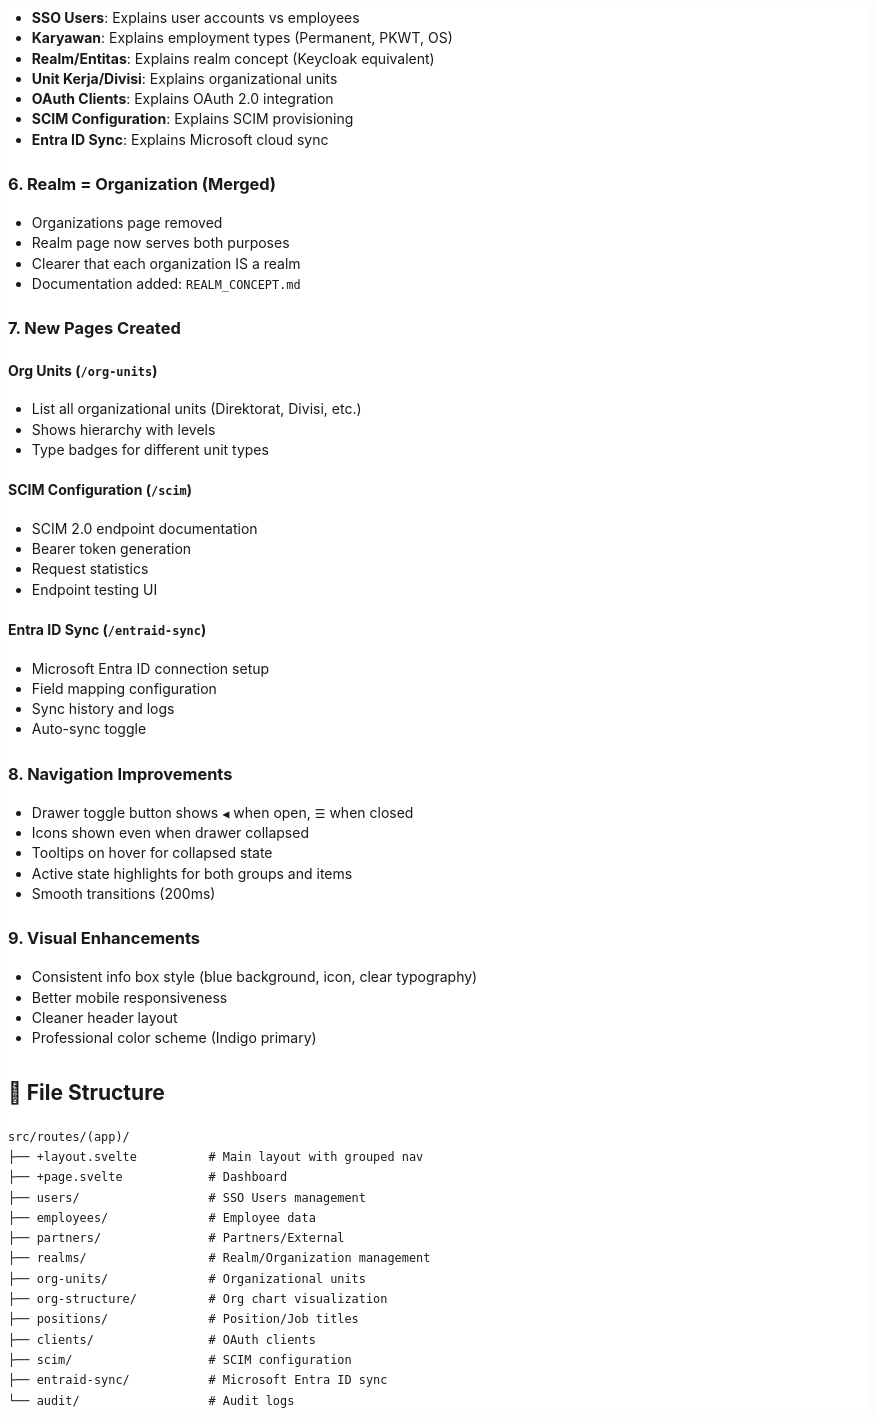 - **SSO Users**: Explains user accounts vs employees
- **Karyawan**: Explains employment types (Permanent, PKWT, OS)
- **Realm/Entitas**: Explains realm concept (Keycloak equivalent)
- **Unit Kerja/Divisi**: Explains organizational units
- **OAuth Clients**: Explains OAuth 2.0 integration
- **SCIM Configuration**: Explains SCIM provisioning
- **Entra ID Sync**: Explains Microsoft cloud sync

### 6. **Realm = Organization (Merged)**
- Organizations page removed
- Realm page now serves both purposes
- Clearer that each organization IS a realm
- Documentation added: `REALM_CONCEPT.md`

### 7. **New Pages Created**

#### **Org Units** (`/org-units`)
- List all organizational units (Direktorat, Divisi, etc.)
- Shows hierarchy with levels
- Type badges for different unit types

#### **SCIM Configuration** (`/scim`)
- SCIM 2.0 endpoint documentation
- Bearer token generation
- Request statistics
- Endpoint testing UI

#### **Entra ID Sync** (`/entraid-sync`)
- Microsoft Entra ID connection setup
- Field mapping configuration
- Sync history and logs
- Auto-sync toggle

### 8. **Navigation Improvements**
- Drawer toggle button shows `◀` when open, `☰` when closed
- Icons shown even when drawer collapsed
- Tooltips on hover for collapsed state
- Active state highlights for both groups and items
- Smooth transitions (200ms)

### 9. **Visual Enhancements**
- Consistent info box style (blue background, icon, clear typography)
- Better mobile responsiveness
- Cleaner header layout
- Professional color scheme (Indigo primary)

## 📂 File Structure

```
src/routes/(app)/
├── +layout.svelte          # Main layout with grouped nav
├── +page.svelte            # Dashboard
├── users/                  # SSO Users management
├── employees/              # Employee data
├── partners/               # Partners/External
├── realms/                 # Realm/Organization management
├── org-units/              # Organizational units
├── org-structure/          # Org chart visualization
├── positions/              # Position/Job titles
├── clients/                # OAuth clients
├── scim/                   # SCIM configuration
├── entraid-sync/           # Microsoft Entra ID sync
└── audit/                  # Audit logs
```